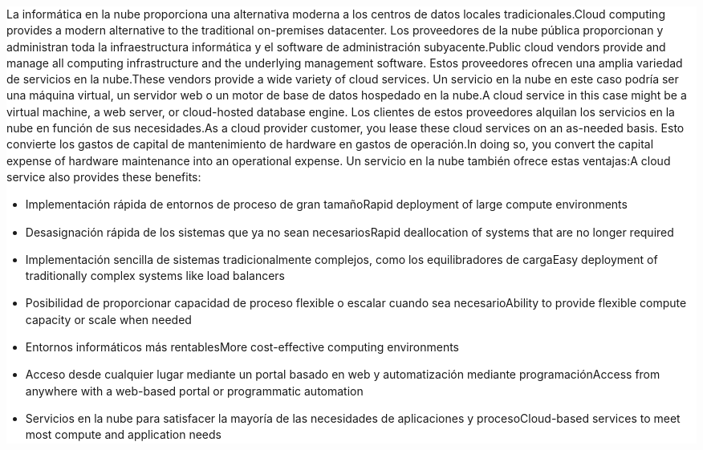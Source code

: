 <span data-ttu-id="6321e-108">La informática en la nube proporciona una alternativa moderna a los centros de datos locales tradicionales.</span><span class="sxs-lookup"><span data-stu-id="6321e-108">Cloud computing provides a modern alternative to the traditional on-premises datacenter.</span></span> <span data-ttu-id="6321e-109">Los proveedores de la nube pública proporcionan y administran toda la infraestructura informática y el software de administración subyacente.</span><span class="sxs-lookup"><span data-stu-id="6321e-109">Public cloud vendors provide and manage all computing infrastructure and the underlying management software.</span></span> <span data-ttu-id="6321e-110">Estos proveedores ofrecen una amplia variedad de servicios en la nube.</span><span class="sxs-lookup"><span data-stu-id="6321e-110">These vendors provide a wide variety of cloud services.</span></span> <span data-ttu-id="6321e-111">Un servicio en la nube en este caso podría ser una máquina virtual, un servidor web o un motor de base de datos hospedado en la nube.</span><span class="sxs-lookup"><span data-stu-id="6321e-111">A cloud service in this case might be a virtual machine, a web server, or cloud-hosted database engine.</span></span> <span data-ttu-id="6321e-112">Los clientes de estos proveedores alquilan los servicios en la nube en función de sus necesidades.</span><span class="sxs-lookup"><span data-stu-id="6321e-112">As a cloud provider customer, you lease these cloud services on an as-needed basis.</span></span> <span data-ttu-id="6321e-113">Esto convierte los gastos de capital de mantenimiento de hardware en gastos de operación.</span><span class="sxs-lookup"><span data-stu-id="6321e-113">In doing so, you convert the capital expense of hardware maintenance into an operational expense.</span></span> <span data-ttu-id="6321e-114">Un servicio en la nube también ofrece estas ventajas:</span><span class="sxs-lookup"><span data-stu-id="6321e-114">A cloud service also provides these benefits:</span></span>

-   <span data-ttu-id="6321e-115">Implementación rápida de entornos de proceso de gran tamaño</span><span class="sxs-lookup"><span data-stu-id="6321e-115">Rapid deployment of large compute environments</span></span>

-   <span data-ttu-id="6321e-116">Desasignación rápida de los sistemas que ya no sean necesarios</span><span class="sxs-lookup"><span data-stu-id="6321e-116">Rapid deallocation of systems that are no longer required</span></span>

-   <span data-ttu-id="6321e-117">Implementación sencilla de sistemas tradicionalmente complejos, como los equilibradores de carga</span><span class="sxs-lookup"><span data-stu-id="6321e-117">Easy deployment of traditionally complex systems like load balancers</span></span>

-   <span data-ttu-id="6321e-118">Posibilidad de proporcionar capacidad de proceso flexible o escalar cuando sea necesario</span><span class="sxs-lookup"><span data-stu-id="6321e-118">Ability to provide flexible compute capacity or scale when needed</span></span>

-   <span data-ttu-id="6321e-119">Entornos informáticos más rentables</span><span class="sxs-lookup"><span data-stu-id="6321e-119">More cost-effective computing environments</span></span>

-   <span data-ttu-id="6321e-120">Acceso desde cualquier lugar mediante un portal basado en web y automatización mediante programación</span><span class="sxs-lookup"><span data-stu-id="6321e-120">Access from anywhere with a web-based portal or programmatic automation</span></span>

-   <span data-ttu-id="6321e-121">Servicios en la nube para satisfacer la mayoría de las necesidades de aplicaciones y proceso</span><span class="sxs-lookup"><span data-stu-id="6321e-121">Cloud-based services to meet most compute and application needs</span></span>
